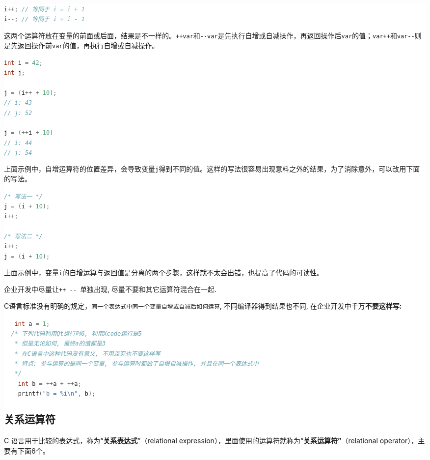 ```c
i++; // 等同于 i = i + 1
i--; // 等同于 i = i - 1
```

这两个运算符放在变量的前面或后面，结果是不一样的。`++var`和`--var`是先执行自增或自减操作，再返回操作后`var`的值；`var++`和`var--`则是先返回操作前`var`的值，再执行自增或自减操作。

```c
int i = 42;
int j;

j = (i++ + 10);
// i: 43
// j: 52

j = (++i + 10)
// i: 44
// j: 54
```

上面示例中，自增运算符的位置差异，会导致变量`j`得到不同的值。这样的写法很容易出现意料之外的结果，为了消除意外，可以改用下面的写法。

```c
/* 写法一 */
j = (i + 10);
i++;

/* 写法二 */
i++;
j = (i + 10);
```

上面示例中，变量`i`的自增运算与返回值是分离的两个步骤，这样就不太会出错，也提高了代码的可读性。

企业开发中尽量让`++ -- `单独出现, 尽量不要和其它运算符混合在一起.

C语言标准没有明确的规定，`同一个表达式中同一个变量自增或自减后如何运算`, 不同编译器得到结果也不同, 在企业开发中千万**不要这样写:**

```c
   int a = 1;
  /* 下列代码利用Qt运行时6, 利用Xcode运行是5
   * 但是无论如何, 最终a的值都是3
   * 在C语言中这种代码没有意义, 不用深究也不要这样写
   * 特点: 参与运算的是同一个变量, 参与运算时都做了自增自减操作, 并且在同一个表达式中
   */
    int b = ++a + ++a;
    printf("b = %i\n", b); 
```



## 关系运算符

C 语言用于比较的表达式，称为“**关系表达式**”（relational expression），里面使用的运算符就称为“**关系运算符”**（relational operator），主要有下面6个。
